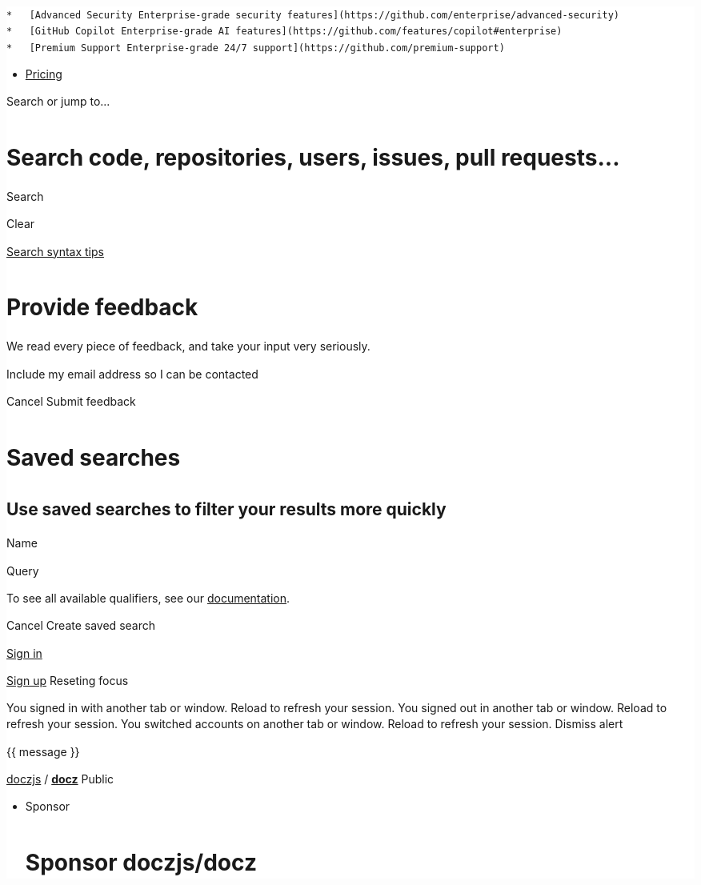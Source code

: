     *   [Advanced Security Enterprise-grade security features](https://github.com/enterprise/advanced-security)
    *   [GitHub Copilot Enterprise-grade AI features](https://github.com/features/copilot#enterprise)
    *   [Premium Support Enterprise-grade 24/7 support](https://github.com/premium-support)
    
*   [Pricing](https://github.com/pricing)

Search or jump to...

Search code, repositories, users, issues, pull requests...
==========================================================

Search

Clear

[Search syntax tips](https://docs.github.com/search-github/github-code-search/understanding-github-code-search-syntax)

Provide feedback
================

We read every piece of feedback, and take your input very seriously.

 Include my email address so I can be contacted

Cancel Submit feedback

Saved searches
==============

Use saved searches to filter your results more quickly
------------------------------------------------------

Name  

Query 

To see all available qualifiers, see our [documentation](https://docs.github.com/search-github/github-code-search/understanding-github-code-search-syntax).

Cancel Create saved search

[Sign in](https://github.com/login?return_to=https%3A%2F%2Fgithub.com%2Fdoczjs%2Fdocz%3Fscreenshot%3Dtrue)

[Sign up](https://github.com/signup?ref_cta=Sign+up&ref_loc=header+logged+out&ref_page=%2F%3Cuser-name%3E%2F%3Crepo-name%3E&source=header-repo&source_repo=doczjs%2Fdocz) Reseting focus

You signed in with another tab or window. Reload to refresh your session. You signed out in another tab or window. Reload to refresh your session. You switched accounts on another tab or window. Reload to refresh your session. Dismiss alert

{{ message }}

[doczjs](https://github.com/doczjs) / **[docz](https://github.com/doczjs/docz)** Public

*   Sponsor
    
    Sponsor doczjs/docz
    ===================
    